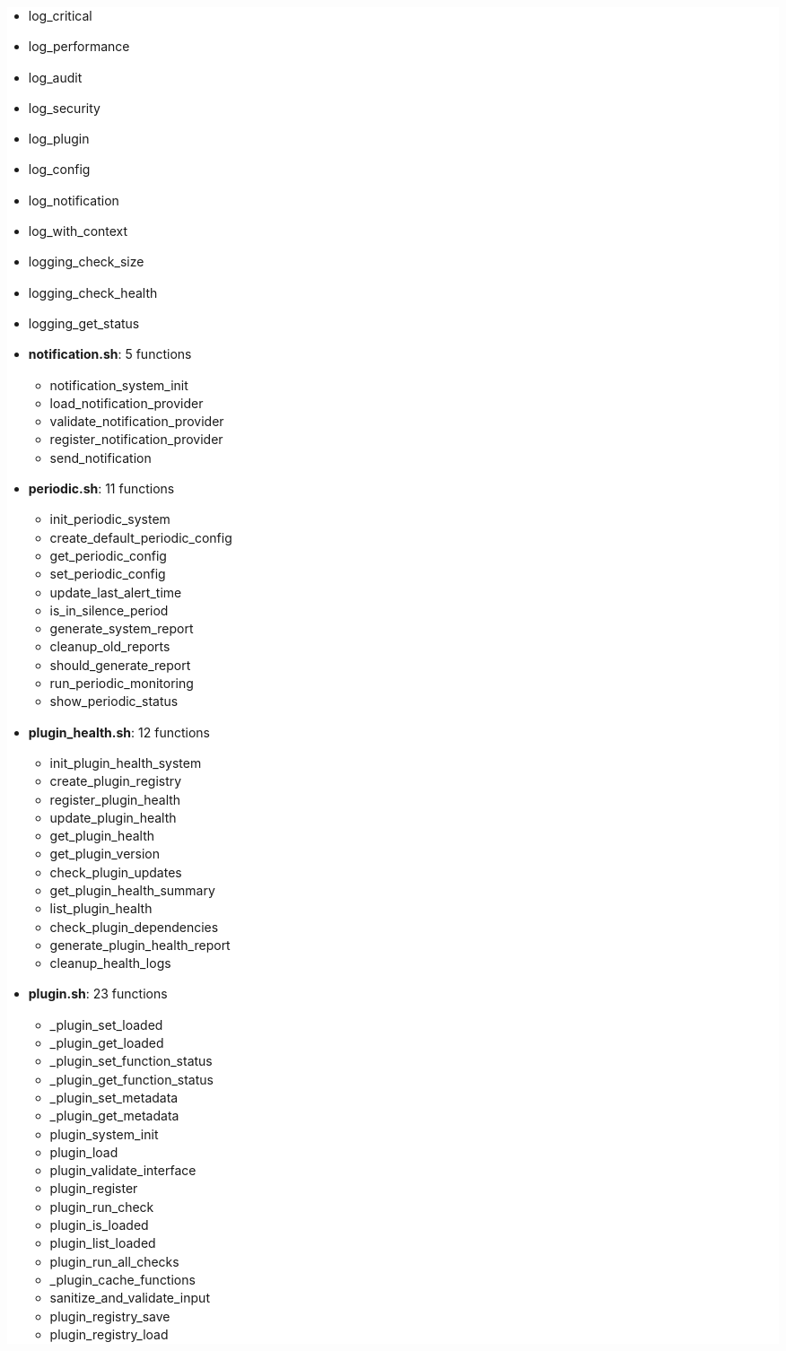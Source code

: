   - log_critical 
  - log_performance 
  - log_audit 
  - log_security 
  - log_plugin 
  - log_config 
  - log_notification 
  - log_with_context 
  - logging_check_size 
  - logging_check_health 
  - logging_get_status 

- **notification.sh**:        5 functions
  - notification_system_init 
  - load_notification_provider 
  - validate_notification_provider 
  - register_notification_provider 
  - send_notification 

- **periodic.sh**:       11 functions
  - init_periodic_system 
  - create_default_periodic_config 
  - get_periodic_config 
  - set_periodic_config 
  - update_last_alert_time 
  - is_in_silence_period 
  - generate_system_report 
  - cleanup_old_reports 
  - should_generate_report 
  - run_periodic_monitoring 
  - show_periodic_status 

- **plugin_health.sh**:       12 functions
  - init_plugin_health_system 
  - create_plugin_registry 
  - register_plugin_health 
  - update_plugin_health 
  - get_plugin_health 
  - get_plugin_version 
  - check_plugin_updates 
  - get_plugin_health_summary 
  - list_plugin_health 
  - check_plugin_dependencies 
  - generate_plugin_health_report 
  - cleanup_health_logs 

- **plugin.sh**:       23 functions
  - _plugin_set_loaded 
  - _plugin_get_loaded 
  - _plugin_set_function_status 
  - _plugin_get_function_status 
  - _plugin_set_metadata 
  - _plugin_get_metadata 
  - plugin_system_init 
  - plugin_load 
  - plugin_validate_interface 
  - plugin_register 
  - plugin_run_check 
  - plugin_is_loaded 
  - plugin_list_loaded 
  - plugin_run_all_checks 
  - _plugin_cache_functions 
  - sanitize_and_validate_input 
  - plugin_registry_save 
  - plugin_registry_load 